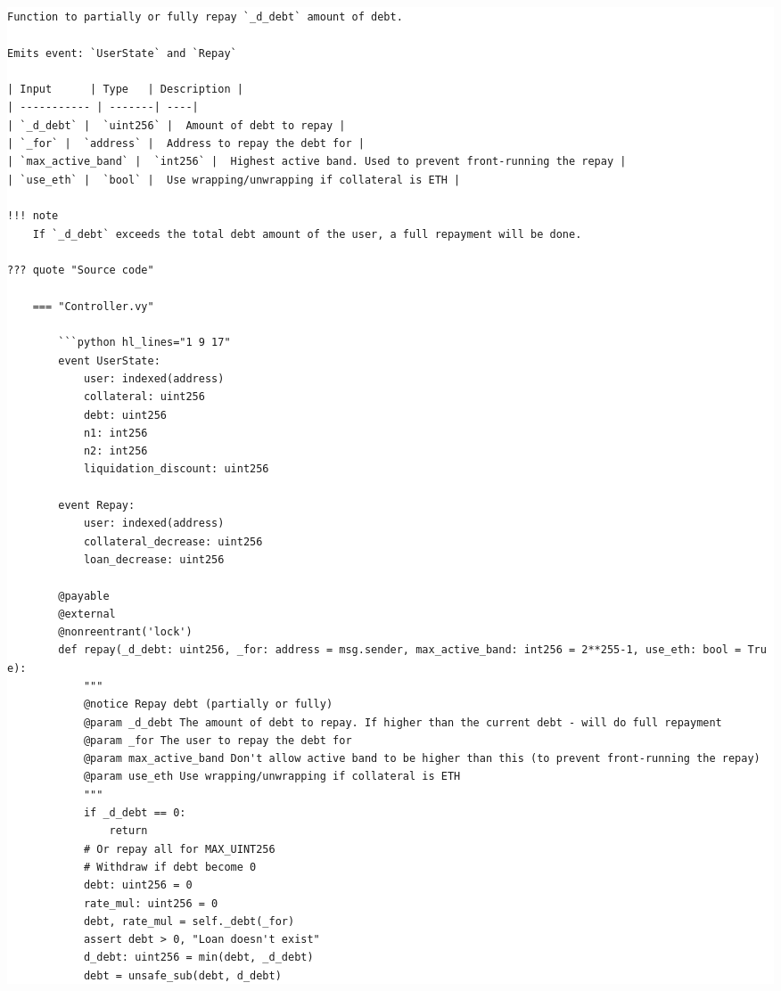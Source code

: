     Function to partially or fully repay `_d_debt` amount of debt.

    Emits event: `UserState` and `Repay`

    | Input      | Type   | Description |
    | ----------- | -------| ----|
    | `_d_debt` |  `uint256` |  Amount of debt to repay |
    | `_for` |  `address` |  Address to repay the debt for |
    | `max_active_band` |  `int256` |  Highest active band. Used to prevent front-running the repay |
    | `use_eth` |  `bool` |  Use wrapping/unwrapping if collateral is ETH |

    !!! note
        If `_d_debt` exceeds the total debt amount of the user, a full repayment will be done.

    ??? quote "Source code"

        === "Controller.vy"

            ```python hl_lines="1 9 17"
            event UserState:
                user: indexed(address)
                collateral: uint256
                debt: uint256
                n1: int256
                n2: int256
                liquidation_discount: uint256

            event Repay:
                user: indexed(address)
                collateral_decrease: uint256
                loan_decrease: uint256

            @payable
            @external
            @nonreentrant('lock')
            def repay(_d_debt: uint256, _for: address = msg.sender, max_active_band: int256 = 2**255-1, use_eth: bool = True):
                """
                @notice Repay debt (partially or fully)
                @param _d_debt The amount of debt to repay. If higher than the current debt - will do full repayment
                @param _for The user to repay the debt for
                @param max_active_band Don't allow active band to be higher than this (to prevent front-running the repay)
                @param use_eth Use wrapping/unwrapping if collateral is ETH
                """
                if _d_debt == 0:
                    return
                # Or repay all for MAX_UINT256
                # Withdraw if debt become 0
                debt: uint256 = 0
                rate_mul: uint256 = 0
                debt, rate_mul = self._debt(_for)
                assert debt > 0, "Loan doesn't exist"
                d_debt: uint256 = min(debt, _d_debt)
                debt = unsafe_sub(debt, d_debt)
